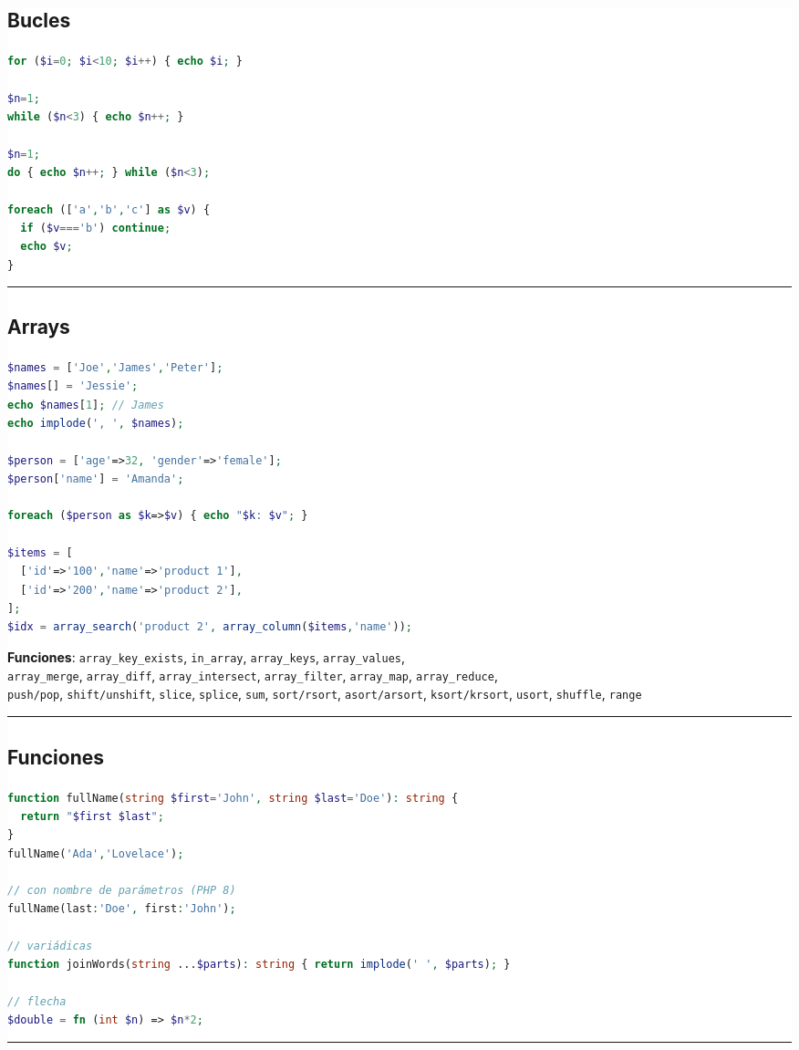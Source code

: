 
## Bucles
```php
for ($i=0; $i<10; $i++) { echo $i; }

$n=1;
while ($n<3) { echo $n++; }

$n=1;
do { echo $n++; } while ($n<3);

foreach (['a','b','c'] as $v) {
  if ($v==='b') continue;
  echo $v;
}
```

---

## Arrays
```php
$names = ['Joe','James','Peter'];
$names[] = 'Jessie';
echo $names[1]; // James
echo implode(', ', $names);

$person = ['age'=>32, 'gender'=>'female'];
$person['name'] = 'Amanda';

foreach ($person as $k=>$v) { echo "$k: $v"; }

$items = [
  ['id'=>'100','name'=>'product 1'],
  ['id'=>'200','name'=>'product 2'],
];
$idx = array_search('product 2', array_column($items,'name'));
```
**Funciones**: `array_key_exists`, `in_array`, `array_keys`, `array_values`,  
`array_merge`, `array_diff`, `array_intersect`, `array_filter`, `array_map`, `array_reduce`,  
`push/pop`, `shift/unshift`, `slice`, `splice`, `sum`, `sort/rsort`, `asort/arsort`, `ksort/krsort`, `usort`, `shuffle`, `range`

---

## Funciones
```php
function fullName(string $first='John', string $last='Doe'): string {
  return "$first $last";
}
fullName('Ada','Lovelace');

// con nombre de parámetros (PHP 8)
fullName(last:'Doe', first:'John');

// variádicas
function joinWords(string ...$parts): string { return implode(' ', $parts); }

// flecha
$double = fn (int $n) => $n*2;
```

---